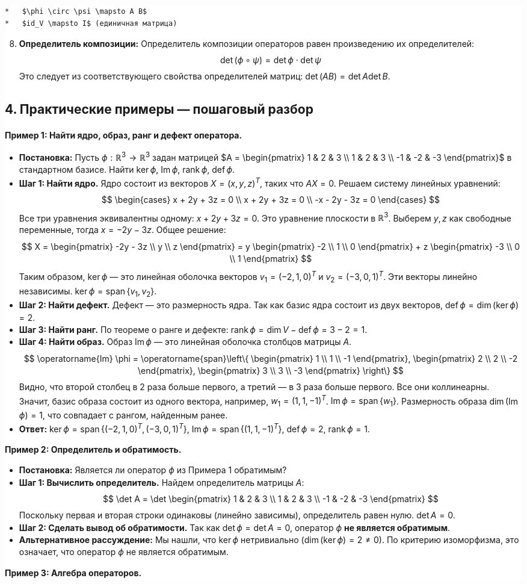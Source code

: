     *   $\phi \circ \psi \mapsto A B$
    *   $id_V \mapsto I$ (единичная матрица)
8.  **Определитель композиции:** Определитель композиции операторов равен произведению их определителей:
    $$ \det(\phi \circ \psi) = \det \phi \cdot \det \psi $$
    Это следует из соответствующего свойства определителей матриц: $\det(AB) = \det A \det B$.

## 4. Практические примеры — пошаговый разбор

**Пример 1: Найти ядро, образ, ранг и дефект оператора.**

*   **Постановка:** Пусть $\phi: \mathbb{R}^3 \to \mathbb{R}^3$ задан матрицей $A = \begin{pmatrix} 1 & 2 & 3 \\ 1 & 2 & 3 \\ -1 & -2 & -3 \end{pmatrix}$ в стандартном базисе. Найти $\ker \phi$, $\operatorname{Im} \phi$, $\operatorname{rank} \phi$, $\operatorname{def} \phi$.
*   **Шаг 1: Найти ядро.** Ядро состоит из векторов $X = (x, y, z)^T$, таких что $AX = 0$. Решаем систему линейных уравнений:
    $$ \begin{cases} x + 2y + 3z = 0 \\ x + 2y + 3z = 0 \\ -x - 2y - 3z = 0 \end{cases} $$
    Все три уравнения эквивалентны одному: $x + 2y + 3z = 0$. Это уравнение плоскости в $\mathbb{R}^3$. Выберем $y, z$ как свободные переменные, тогда $x = -2y - 3z$. Общее решение:
    $$ X = \begin{pmatrix} -2y - 3z \\ y \\ z \end{pmatrix} = y \begin{pmatrix} -2 \\ 1 \\ 0 \end{pmatrix} + z \begin{pmatrix} -3 \\ 0 \\ 1 \end{pmatrix} $$
    Таким образом, $\ker \phi$ — это линейная оболочка векторов $v_1 = (-2, 1, 0)^T$ и $v_2 = (-3, 0, 1)^T$. Эти векторы линейно независимы.
    $\ker \phi = \operatorname{span}\{v_1, v_2\}$.
*   **Шаг 2: Найти дефект.** Дефект — это размерность ядра. Так как базис ядра состоит из двух векторов, $\operatorname{def} \phi = \dim(\ker \phi) = 2$.
*   **Шаг 3: Найти ранг.** По теореме о ранге и дефекте: $\operatorname{rank} \phi = \dim V - \operatorname{def} \phi = 3 - 2 = 1$.
*   **Шаг 4: Найти образ.** Образ $\operatorname{Im} \phi$ — это линейная оболочка столбцов матрицы $A$.
    $$ \operatorname{Im} \phi = \operatorname{span}\left\{ \begin{pmatrix} 1 \\ 1 \\ -1 \end{pmatrix}, \begin{pmatrix} 2 \\ 2 \\ -2 \end{pmatrix}, \begin{pmatrix} 3 \\ 3 \\ -3 \end{pmatrix} \right\} $$
    Видно, что второй столбец в 2 раза больше первого, а третий — в 3 раза больше первого. Все они коллинеарны. Значит, базис образа состоит из одного вектора, например, $w_1 = (1, 1, -1)^T$.
    $\operatorname{Im} \phi = \operatorname{span}\{w_1\}$.
    Размерность образа $\dim(\operatorname{Im} \phi) = 1$, что совпадает с рангом, найденным ранее.
*   **Ответ:** $\ker \phi = \operatorname{span}\{(-2, 1, 0)^T, (-3, 0, 1)^T\}$, $\operatorname{Im} \phi = \operatorname{span}\{(1, 1, -1)^T\}$, $\operatorname{def} \phi = 2$, $\operatorname{rank} \phi = 1$.

**Пример 2: Определитель и обратимость.**

*   **Постановка:** Является ли оператор $\phi$ из Примера 1 обратимым?
*   **Шаг 1: Вычислить определитель.** Найдем определитель матрицы $A$:
    $$ \det A = \det \begin{pmatrix} 1 & 2 & 3 \\ 1 & 2 & 3 \\ -1 & -2 & -3 \end{pmatrix} $$
    Поскольку первая и вторая строки одинаковы (линейно зависимы), определитель равен нулю. $\det A = 0$.
*   **Шаг 2: Сделать вывод об обратимости.** Так как $\det \phi = \det A = 0$, оператор $\phi$ **не является обратимым**.
*   **Альтернативное рассуждение:** Мы нашли, что $\ker \phi$ нетривиально ($\dim(\ker \phi) = 2 \neq 0$). По критерию изоморфизма, это означает, что оператор $\phi$ не является обратимым.

**Пример 3: Алгебра операторов.**
